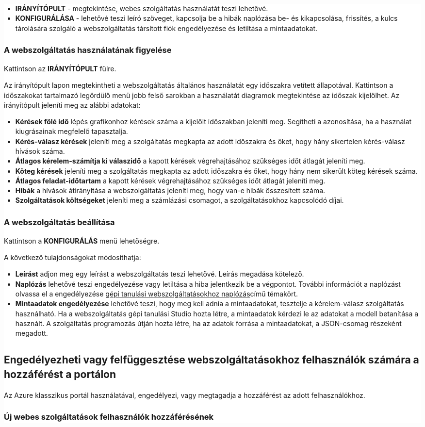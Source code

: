 - **IRÁNYÍTÓPULT** - megtekintése, webes szolgáltatás használatát teszi lehetővé.
- **KONFIGURÁLÁSA** - lehetővé teszi leíró szöveget, kapcsolja be a hibák naplózása be- és kikapcsolása, frissítés, a kulcs tárolására szolgáló a webszolgáltatás társított fiók engedélyezése és letiltása a mintaadatokat.

### <a name="monitoring-how-the-web-service-is-being-used"></a>A webszolgáltatás használatának figyelése ###

Kattintson az **IRÁNYÍTÓPULT** fülre.

Az irányítópult lapon megtekintheti a webszolgáltatás általános használatát egy időszakra vetített állapotával. Kattintson a időszakokat tartalmazó legördülő menü jobb felső sarokban a használatát diagramok megtekintése az időszak kijelölhet. Az irányítópult jeleníti meg az alábbi adatokat:

- **Kérések fölé idő** lépés grafikonhoz kérések száma a kijelölt időszakban jeleníti meg. Segítheti a azonosítása, ha a használat kiugrásainak megfelelő tapasztalja.
- **Kérés-válasz kérések** jeleníti meg a szolgáltatás megkapta az adott időszakra és őket, hogy hány sikertelen kérés-válasz hívások száma.
- **Átlagos kérelem-számítja ki válaszidő** a kapott kérések végrehajtásához szükséges időt átlagát jeleníti meg.
- **Köteg kérések** jeleníti meg a szolgáltatás megkapta az adott időszakra és őket, hogy hány nem sikerült köteg kérések száma.
- **Átlagos feladat-időtartam** a kapott kérések végrehajtásához szükséges időt átlagát jeleníti meg.
- **Hibák** a hívások átirányítása a webszolgáltatás jeleníti meg, hogy van-e hibák összesített száma.
- **Szolgáltatások költségeket** jeleníti meg a számlázási csomagot, a szolgáltatásokhoz kapcsolódó díjai.

### <a name="configuring-the-web-service"></a>A webszolgáltatás beállítása ###

Kattintson a **KONFIGURÁLÁS** menü lehetőségre.

A következő tulajdonságokat módosíthatja:

* **Leírást** adjon meg egy leírást a webszolgáltatás teszi lehetővé. Leírás megadása kötelező.
* **Naplózás** lehetővé teszi engedélyezése vagy letiltása a hiba jelentkezik be a végpontot. További információt a naplózást olvassa el a engedélyezése [gépi tanulási webszolgáltatásokhoz naplózás](machine-learning-web-services-logging.md)című témakört.
* **Mintaadatok engedélyezése** lehetővé teszi, hogy meg kell adnia a mintaadatokat, tesztelje a kérelem-válasz szolgáltatás használható. Ha a webszolgáltatás gépi tanulási Studio hozta létre, a mintaadatok kérdezi le az adatokat a modell betanítása a használt. A szolgáltatás programozás útján hozta létre, ha az adatok forrása a mintaadatokat, a JSON-csomag részeként megadott.

## <a name="grant-or-suspend-access-to-web-services-for-users-in-the-portal"></a>Engedélyezheti vagy felfüggesztése webszolgáltatásokhoz felhasználók számára a hozzáférést a portálon

Az Azure klasszikus portál használatával, engedélyezi, vagy megtagadja a hozzáférést az adott felhasználókhoz.

### <a name="access-for-users-of-new-web-services"></a>Új webes szolgáltatások felhasználók hozzáférésének
